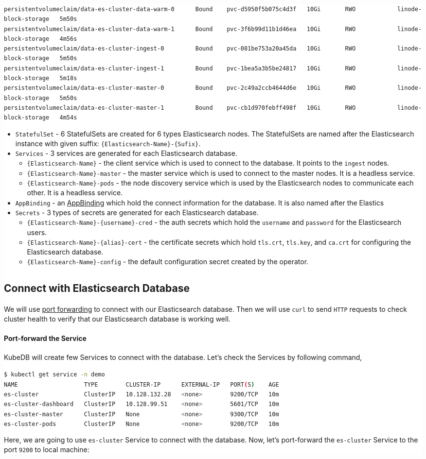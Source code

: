 ```bash
persistentvolumeclaim/data-es-cluster-data-warm-0      Bound    pvc-d5950f5b075c4d3f   10Gi       RWO            linode-block-storage   5m50s
persistentvolumeclaim/data-es-cluster-data-warm-1      Bound    pvc-3f6b99d11b1d46ea   10Gi       RWO            linode-block-storage   4m56s
persistentvolumeclaim/data-es-cluster-ingest-0         Bound    pvc-081be753a20a45da   10Gi       RWO            linode-block-storage   5m50s
persistentvolumeclaim/data-es-cluster-ingest-1         Bound    pvc-1bea5a3b5be24817   10Gi       RWO            linode-block-storage   5m18s
persistentvolumeclaim/data-es-cluster-master-0         Bound    pvc-2c49a2ccb4644d6e   10Gi       RWO            linode-block-storage   5m50s
persistentvolumeclaim/data-es-cluster-master-1         Bound    pvc-cb1d970febff498f   10Gi       RWO            linode-block-storage   4m54s

```

- `StatefulSet` - 6 StatefulSets are created for 6 types Elasticsearch nodes. The StatefulSets are named after the Elasticsearch instance with given suffix: `{Elasticsearch-Name}-{Sufix}`.
- `Services` -  3 services are generated for each Elasticsearch database.
  - `{Elasticsearch-Name}` - the client service which is used to connect to the database. It points to the `ingest` nodes.
  - `{Elasticsearch-Name}-master` - the master service which is used to connect to the master nodes. It is a headless service.
  - `{Elasticsearch-Name}-pods` - the node discovery service which is used by the Elasticsearch nodes to communicate each other. It is a headless service.
- `AppBinding` - an [AppBinding](/docs/v2022.08.08/guides/elasticsearch/concepts/appbinding/) which hold the connect information for the database. It is also named after the Elastics
- `Secrets` - 3 types of secrets are generated for each Elasticsearch database.
  - `{Elasticsearch-Name}-{username}-cred` - the auth secrets which hold the `username` and `password` for the Elasticsearch users.
  - `{Elasticsearch-Name}-{alias}-cert` - the certificate secrets which hold `tls.crt`, `tls.key`, and `ca.crt` for configuring the Elasticsearch database.
  - `{Elasticsearch-Name}-config` - the default configuration secret created by the operator.

## Connect with Elasticsearch Database

We will use [port forwarding](https://kubernetes.io/docs/tasks/access-application-cluster/port-forward-access-application-cluster/) to connect with our Elasticsearch database. Then we will use `curl` to send `HTTP` requests to check cluster health to verify that our Elasticsearch database is working well.

#### Port-forward the Service

KubeDB will create few Services to connect with the database. Let’s check the Services by following command,

```bash
$ kubectl get service -n demo
NAME                   TYPE        CLUSTER-IP      EXTERNAL-IP   PORT(S)    AGE
es-cluster             ClusterIP   10.128.132.28   <none>        9200/TCP   10m
es-cluster-dashboard   ClusterIP   10.128.99.51    <none>        5601/TCP   10m
es-cluster-master      ClusterIP   None            <none>        9300/TCP   10m
es-cluster-pods        ClusterIP   None            <none>        9200/TCP   10m
```
Here, we are going to use `es-cluster` Service to connect with the database. Now, let’s port-forward the `es-cluster` Service to the port `9200` to local machine:
